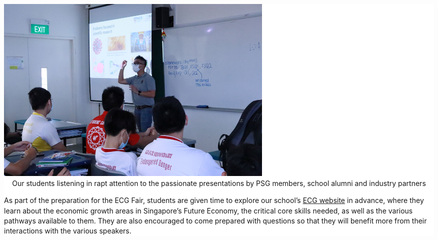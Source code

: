 <img src="/images/CF%205.jpg" style="width:60%">
		 
<center>Our students listening in rapt attention to the passionate presentations by PSG members, school alumni and industry partners</center>

As part of the preparation for the ECG Fair, students are given time to explore our school’s [ECG website](https://sites.google.com/moe.edu.sg/kssecg/home) in advance, where they learn about the economic growth areas in Singapore’s Future Economy, the critical core skills needed, as well as the various pathways available to them. They are also encouraged to come prepared with questions so that they will benefit more from their interactions with the various speakers.